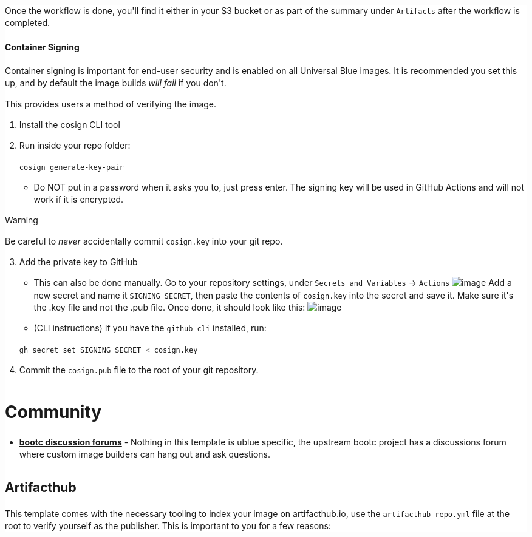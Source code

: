 Once the workflow is done, you'll find it either in your S3 bucket or as part of the summary under `Artifacts` after the workflow is completed.

#### Container Signing

Container signing is important for end-user security and is enabled on all Universal Blue images. It is recommended you set this up, and by default the image builds *will fail* if you don't.

This provides users a method of verifying the image.

1. Install the [cosign CLI tool](https://edu.chainguard.dev/open-source/sigstore/cosign/how-to-install-cosign/#installing-cosign-with-the-cosign-binary)

2. Run inside your repo folder:

    ```bash
    cosign generate-key-pair
    ```

    
    - Do NOT put in a password when it asks you to, just press enter. The signing key will be used in GitHub Actions and will not work if it is encrypted.

> [!WARNING]
> Be careful to *never* accidentally commit `cosign.key` into your git repo.

3. Add the private key to GitHub

    - This can also be done manually. Go to your repository settings, under `Secrets and Variables` -> `Actions`
    ![image](https://user-images.githubusercontent.com/1264109/216735595-0ecf1b66-b9ee-439e-87d7-c8cc43c2110a.png)
    Add a new secret and name it `SIGNING_SECRET`, then paste the contents of `cosign.key` into the secret and save it. Make sure it's the .key file and not the .pub file. Once done, it should look like this:
    ![image](https://user-images.githubusercontent.com/1264109/216735690-2d19271f-cee2-45ac-a039-23e6a4c16b34.png)

    - (CLI instructions) If you have the `github-cli` installed, run:

    ```bash
    gh secret set SIGNING_SECRET < cosign.key
    ```

4. Commit the `cosign.pub` file to the root of your git repository.

# Community

- [**bootc discussion forums**](https://github.com/bootc-dev/bootc/discussions) - Nothing in this template is ublue specific, the upstream bootc project has a discussions forum where custom image builders can hang out and ask questions.

## Artifacthub

This template comes with the necessary tooling to index your image on [artifacthub.io](https://artifacthub.io), use the `artifacthub-repo.yml` file at the root to verify yourself as the publisher. This is important to you for a few reasons:
